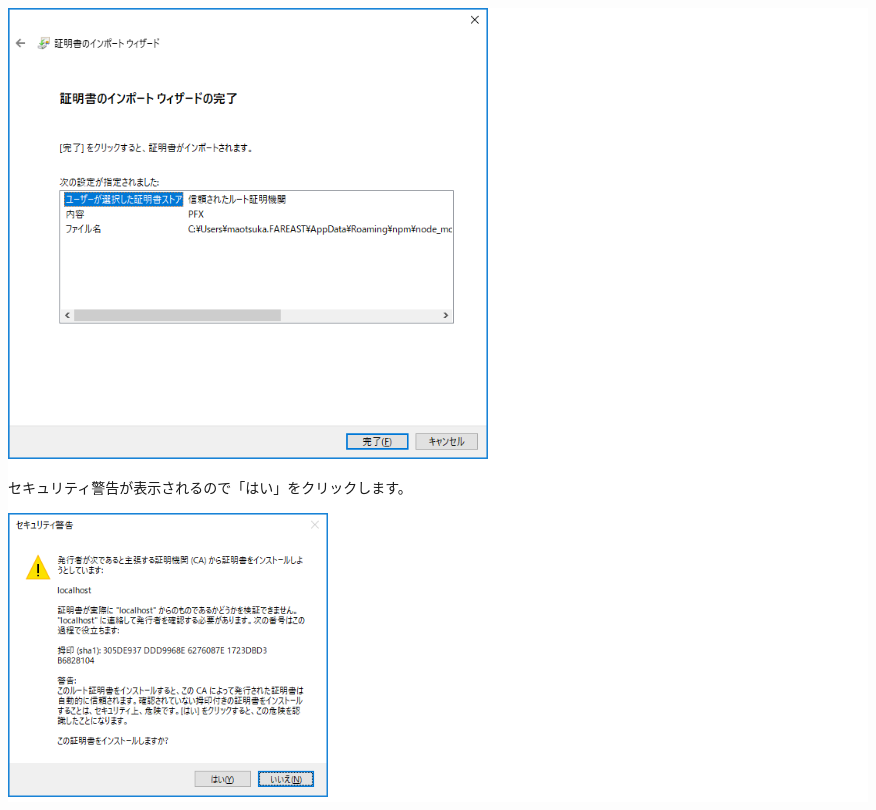 <img src="img/SSLI07.png" width=480>

セキュリティ警告が表示されるので「はい」をクリックします。

<img src="img/SSLI08.png" width=320>
